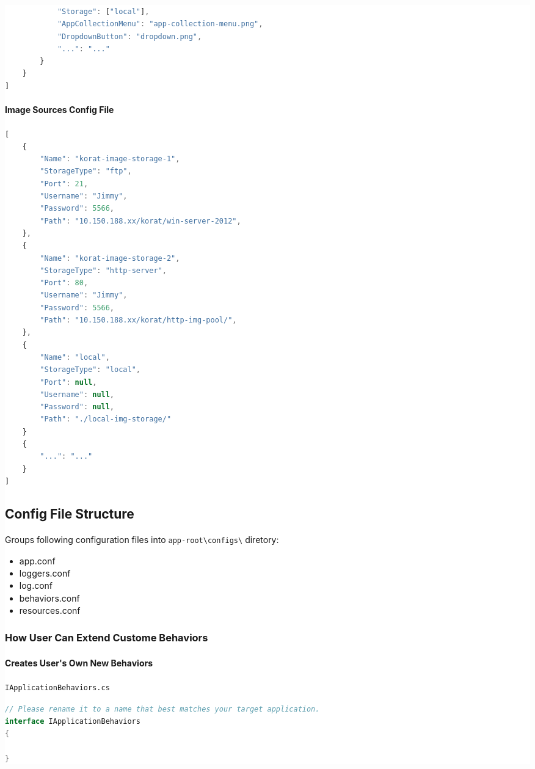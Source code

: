 ```javascript
            "Storage": ["local"],
            "AppCollectionMenu": "app-collection-menu.png",
            "DropdownButton": "dropdown.png",
            "...": "..."
        }
    }
]
```

#### Image Sources Config File
```javascript
[
    {
        "Name": "korat-image-storage-1",
        "StorageType": "ftp",
        "Port": 21,
        "Username": "Jimmy",
        "Password": 5566,
        "Path": "10.150.188.xx/korat/win-server-2012",
    },
    {
        "Name": "korat-image-storage-2",
        "StorageType": "http-server",
        "Port": 80,
        "Username": "Jimmy",
        "Password": 5566,
        "Path": "10.150.188.xx/korat/http-img-pool/",
    },
    {
        "Name": "local",
        "StorageType": "local",
        "Port": null,
        "Username": null,
        "Password": null,
        "Path": "./local-img-storage/"
    }
    {
        "...": "..."
    }
]
```

## Config File Structure
Groups following configuration files into `app-root\configs\` diretory:
- app.conf
- loggers.conf
- log.conf
- behaviors.conf
- resources.conf

### How User Can Extend Custome Behaviors
#### Creates User's Own New Behaviors
`IApplicationBehaviors.cs`
```csharp
// Please rename it to a name that best matches your target application.
interface IApplicationBehaviors
{
    
}
```

